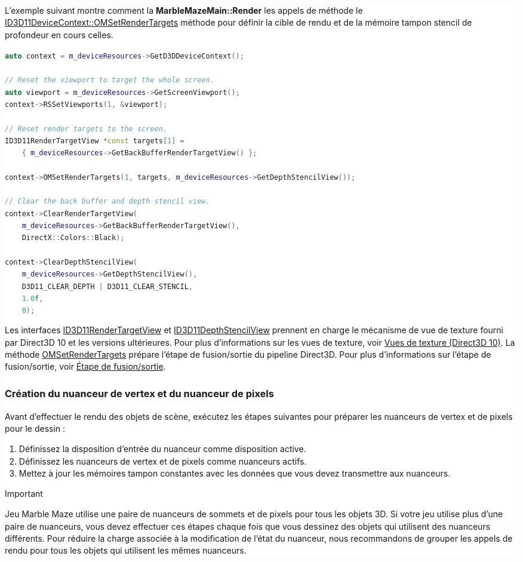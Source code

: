 L’exemple suivant montre comment la **MarbleMazeMain::Render** les appels de méthode le [ID3D11DeviceContext::OMSetRenderTargets](https://docs.microsoft.com/windows/desktop/api/d3d11/nf-d3d11-id3d11devicecontext-omsetrendertargets) méthode pour définir la cible de rendu et de la mémoire tampon stencil de profondeur en cours celles.

```cpp
auto context = m_deviceResources->GetD3DDeviceContext();

// Reset the viewport to target the whole screen.
auto viewport = m_deviceResources->GetScreenViewport();
context->RSSetViewports(1, &viewport);

// Reset render targets to the screen.
ID3D11RenderTargetView *const targets[1] = 
    { m_deviceResources->GetBackBufferRenderTargetView() };

context->OMSetRenderTargets(1, targets, m_deviceResources->GetDepthStencilView());

// Clear the back buffer and depth stencil view.
context->ClearRenderTargetView(
    m_deviceResources->GetBackBufferRenderTargetView(), 
    DirectX::Colors::Black);

context->ClearDepthStencilView(
    m_deviceResources->GetDepthStencilView(), 
    D3D11_CLEAR_DEPTH | D3D11_CLEAR_STENCIL, 
    1.0f, 
    0);
```

Les interfaces [ID3D11RenderTargetView](https://docs.microsoft.com/windows/desktop/api/d3d11/nn-d3d11-id3d11rendertargetview) et [ID3D11DepthStencilView](https://docs.microsoft.com/windows/desktop/api/d3d11/nn-d3d11-id3d11depthstencilview) prennent en charge le mécanisme de vue de texture fourni par Direct3D 10 et les versions ultérieures. Pour plus d’informations sur les vues de texture, voir [Vues de texture (Direct3D 10)](https://docs.microsoft.com/windows/desktop/direct3d10/d3d10-graphics-programming-guide-resources-access-views). La méthode [OMSetRenderTargets](https://docs.microsoft.com/windows/desktop/api/d3d11/nf-d3d11-id3d11devicecontext-omsetrendertargets) prépare l’étape de fusion/sortie du pipeline Direct3D. Pour plus d’informations sur l’étape de fusion/sortie, voir [Étape de fusion/sortie](https://docs.microsoft.com/windows/desktop/direct3d11/d3d10-graphics-programming-guide-output-merger-stage).

### <a name="preparing-the-vertex-and-pixel-shaders"></a>Création du nuanceur de vertex et du nuanceur de pixels

Avant d’effectuer le rendu des objets de scène, exécutez les étapes suivantes pour préparer les nuanceurs de vertex et de pixels pour le dessin :

1.  Définissez la disposition d’entrée du nuanceur comme disposition active.
2.  Définissez les nuanceurs de vertex et de pixels comme nuanceurs actifs.
3.  Mettez à jour les mémoires tampon constantes avec les données que vous devez transmettre aux nuanceurs.

> [!IMPORTANT]
> Jeu Marble Maze utilise une paire de nuanceurs de sommets et de pixels pour tous les objets 3D. Si votre jeu utilise plus d’une paire de nuanceurs, vous devez effectuer ces étapes chaque fois que vous dessinez des objets qui utilisent des nuanceurs différents. Pour réduire la charge associée à la modification de l’état du nuanceur, nous recommandons de grouper les appels de rendu pour tous les objets qui utilisent les mêmes nuanceurs.
